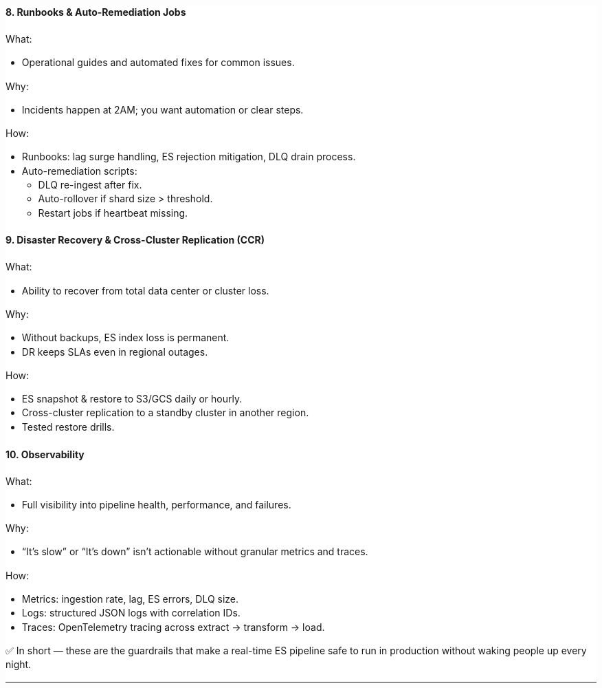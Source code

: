 
#### 8. Runbooks & Auto-Remediation Jobs

What:
- Operational guides and automated fixes for common issues.

Why:
- Incidents happen at 2AM; you want automation or clear steps.

How:
- Runbooks: lag surge handling, ES rejection mitigation, DLQ drain process.
- Auto-remediation scripts:
  - DLQ re-ingest after fix.
  - Auto-rollover if shard size > threshold.
  - Restart jobs if heartbeat missing.



#### 9. Disaster Recovery & Cross-Cluster Replication (CCR)

What:
- Ability to recover from total data center or cluster loss.

Why:
- Without backups, ES index loss is permanent.
- DR keeps SLAs even in regional outages.

How:
- ES snapshot & restore to S3/GCS daily or hourly.
- Cross-cluster replication to a standby cluster in another region.
- Tested restore drills.


#### 10. Observability

What:
- Full visibility into pipeline health, performance, and failures.

Why:
- “It’s slow” or “It’s down” isn’t actionable without granular metrics and traces.

How:
- Metrics: ingestion rate, lag, ES errors, DLQ size.
- Logs: structured JSON logs with correlation IDs.
- Traces: OpenTelemetry tracing across extract → transform → load.



✅ In short — these are the guardrails that make a real-time ES pipeline safe to run in production without waking people up every night.


---



